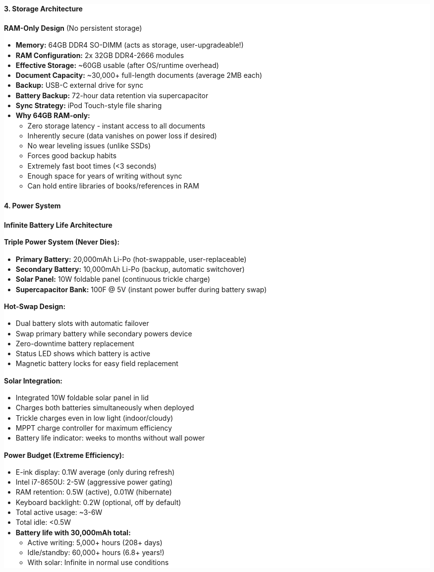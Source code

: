 #### 3. Storage Architecture
**RAM-Only Design** (No persistent storage)
- **Memory:** 64GB DDR4 SO-DIMM (acts as storage, user-upgradeable!)
- **RAM Configuration:** 2x 32GB DDR4-2666 modules
- **Effective Storage:** ~60GB usable (after OS/runtime overhead)
- **Document Capacity:** ~30,000+ full-length documents (average 2MB each)
- **Backup:** USB-C external drive for sync
- **Battery Backup:** 72-hour data retention via supercapacitor
- **Sync Strategy:** iPod Touch-style file sharing
- **Why 64GB RAM-only:**
  - Zero storage latency - instant access to all documents
  - Inherently secure (data vanishes on power loss if desired)
  - No wear leveling issues (unlike SSDs)
  - Forces good backup habits
  - Extremely fast boot times (<3 seconds)
  - Enough space for years of writing without sync
  - Can hold entire libraries of books/references in RAM

#### 4. Power System
**Infinite Battery Life Architecture**

**Triple Power System (Never Dies):**
- **Primary Battery:** 20,000mAh Li-Po (hot-swappable, user-replaceable)
- **Secondary Battery:** 10,000mAh Li-Po (backup, automatic switchover)
- **Solar Panel:** 10W foldable panel (continuous trickle charge)
- **Supercapacitor Bank:** 100F @ 5V (instant power buffer during battery swap)

**Hot-Swap Design:**
- Dual battery slots with automatic failover
- Swap primary battery while secondary powers device
- Zero-downtime battery replacement
- Status LED shows which battery is active
- Magnetic battery locks for easy field replacement

**Solar Integration:**
- Integrated 10W foldable solar panel in lid
- Charges both batteries simultaneously when deployed
- Trickle charges even in low light (indoor/cloudy)
- MPPT charge controller for maximum efficiency
- Battery life indicator: weeks to months without wall power

**Power Budget (Extreme Efficiency):**
- E-ink display: 0.1W average (only during refresh)
- Intel i7-8650U: 2-5W (aggressive power gating)
- RAM retention: 0.5W (active), 0.01W (hibernate)
- Keyboard backlight: 0.2W (optional, off by default)
- Total active usage: ~3-6W
- Total idle: <0.5W
- **Battery life with 30,000mAh total:**
  - Active writing: 5,000+ hours (208+ days)
  - Idle/standby: 60,000+ hours (6.8+ years!)
  - With solar: Infinite in normal use conditions
